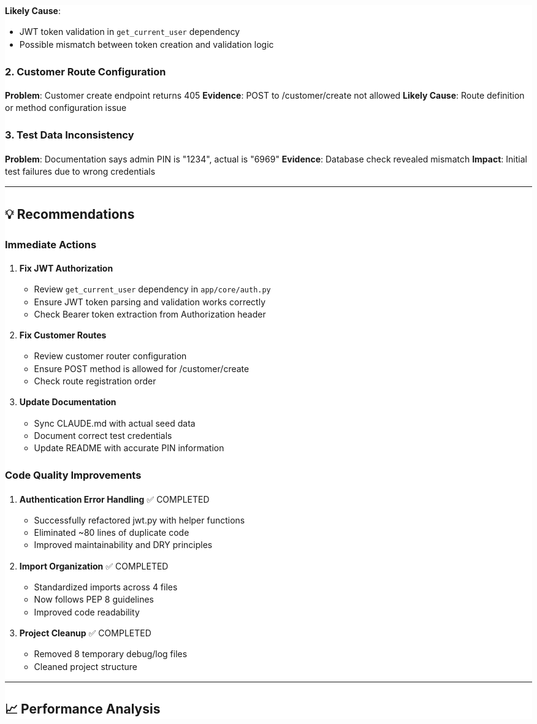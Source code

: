 **Likely Cause**: 
- JWT token validation in `get_current_user` dependency
- Possible mismatch between token creation and validation logic

### 2. Customer Route Configuration
**Problem**: Customer create endpoint returns 405
**Evidence**: POST to /customer/create not allowed
**Likely Cause**: Route definition or method configuration issue

### 3. Test Data Inconsistency
**Problem**: Documentation says admin PIN is "1234", actual is "6969"
**Evidence**: Database check revealed mismatch
**Impact**: Initial test failures due to wrong credentials

---

## 💡 Recommendations

### Immediate Actions
1. **Fix JWT Authorization**
   - Review `get_current_user` dependency in `app/core/auth.py`
   - Ensure JWT token parsing and validation works correctly
   - Check Bearer token extraction from Authorization header

2. **Fix Customer Routes**
   - Review customer router configuration
   - Ensure POST method is allowed for /customer/create
   - Check route registration order

3. **Update Documentation**
   - Sync CLAUDE.md with actual seed data
   - Document correct test credentials
   - Update README with accurate PIN information

### Code Quality Improvements
1. **Authentication Error Handling** ✅ COMPLETED
   - Successfully refactored jwt.py with helper functions
   - Eliminated ~80 lines of duplicate code
   - Improved maintainability and DRY principles

2. **Import Organization** ✅ COMPLETED
   - Standardized imports across 4 files
   - Now follows PEP 8 guidelines
   - Improved code readability

3. **Project Cleanup** ✅ COMPLETED
   - Removed 8 temporary debug/log files
   - Cleaned project structure

---

## 📈 Performance Analysis
